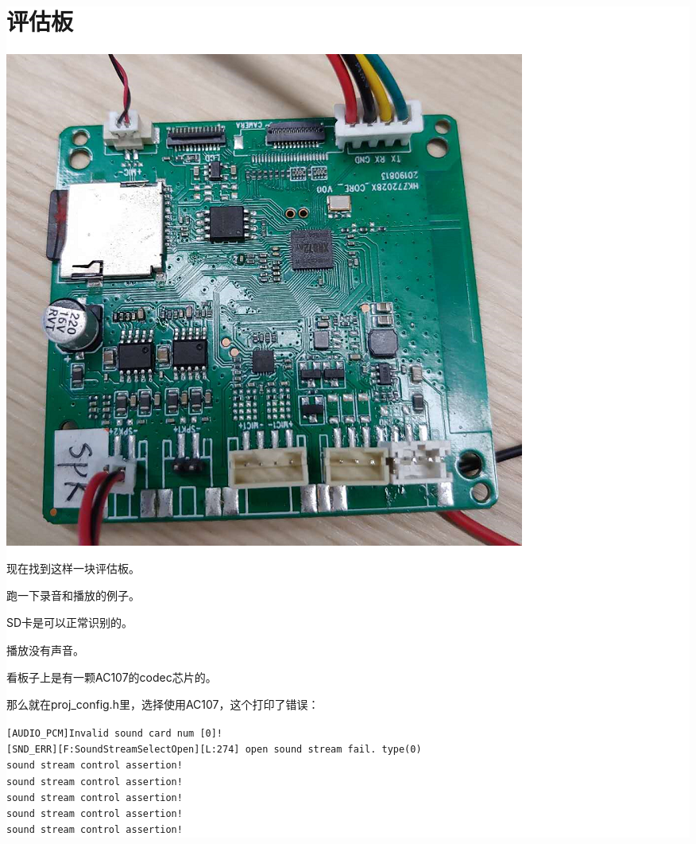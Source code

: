 

# 评估板

![1593652794093](../images/random_name/1593652794093.png)

现在找到这样一块评估板。

跑一下录音和播放的例子。

SD卡是可以正常识别的。

播放没有声音。

看板子上是有一颗AC107的codec芯片的。

那么就在proj_config.h里，选择使用AC107，这个打印了错误：

```
[AUDIO_PCM]Invalid sound card num [0]!
[SND_ERR][F:SoundStreamSelectOpen][L:274] open sound stream fail. type(0)
sound stream control assertion!
sound stream control assertion!
sound stream control assertion!
sound stream control assertion!
sound stream control assertion!
```
